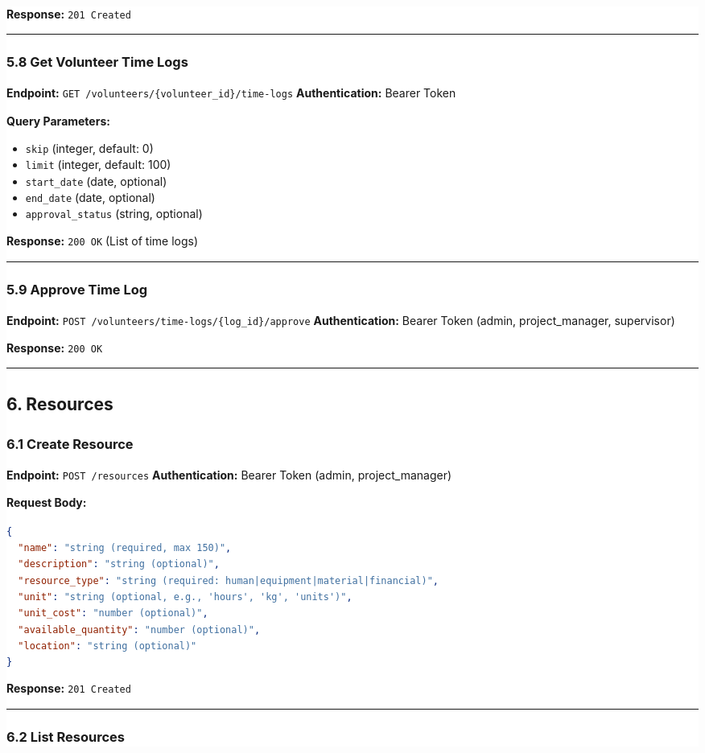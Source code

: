 **Response:** `201 Created`

---

### 5.8 Get Volunteer Time Logs

**Endpoint:** `GET /volunteers/{volunteer_id}/time-logs`
**Authentication:** Bearer Token

**Query Parameters:**
- `skip` (integer, default: 0)
- `limit` (integer, default: 100)
- `start_date` (date, optional)
- `end_date` (date, optional)
- `approval_status` (string, optional)

**Response:** `200 OK` (List of time logs)

---

### 5.9 Approve Time Log

**Endpoint:** `POST /volunteers/time-logs/{log_id}/approve`
**Authentication:** Bearer Token (admin, project_manager, supervisor)

**Response:** `200 OK`

---

## 6. Resources

### 6.1 Create Resource

**Endpoint:** `POST /resources`
**Authentication:** Bearer Token (admin, project_manager)

**Request Body:**
```json
{
  "name": "string (required, max 150)",
  "description": "string (optional)",
  "resource_type": "string (required: human|equipment|material|financial)",
  "unit": "string (optional, e.g., 'hours', 'kg', 'units')",
  "unit_cost": "number (optional)",
  "available_quantity": "number (optional)",
  "location": "string (optional)"
}
```

**Response:** `201 Created`

---

### 6.2 List Resources
